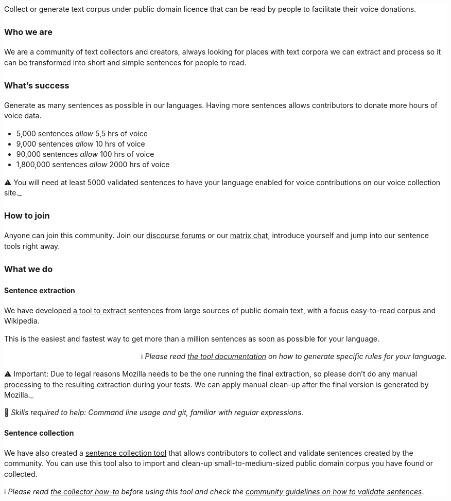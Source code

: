 Collect or generate text corpus under public domain licence that can be read by people to facilitate their voice donations.

### Who we are

We are a community of text collectors and creators, always looking for places with text corpora we can extract and process so it can be transformed into short and simple sentences for people to read.

### What’s success

Generate as many sentences as possible in our languages. Having more sentences allows contributors to donate more hours of voice data.

* 5,000 sentences 	_allow_ 	5,5 hrs of voice
* 9,000 sentences 	_allow_ 	10 hrs of voice
* 90,000 sentences	_allow_ 	100 hrs of voice
* 1,800,000 sentences _allow_ 	2000 hrs of voice

⚠️ You will need at least 5000 validated sentences to have your language enabled for voice contributions on our voice collection site._

### How to join

Anyone can join this community. Join our [discourse forums](https://discourse.mozilla.org/c/voice/) or our [matrix chat](https://chat.mozilla.org/#/room/#common-voice:mozilla.org), introduce yourself and jump into our sentence tools right away.

### What we do

#### **Sentence extraction**

We have developed [a tool to extract sentences](https://github.com/Common-Voice/cv-sentence-extractor) from large sources of public domain text, with a focus easy-to-read corpus and Wikipedia. 

This is the easiest and fastest way to get more than a million sentences as soon as possible for your language.

<p style="text-align: right">
ℹ️ <em>Please read <a href="https://github.com/Common-Voice/cv-sentence-extractor#common-voice-sentence-extractor">the tool documentation</a> on how to generate specific rules for your language. </em></p>

⚠️ Important: Due to legal reasons Mozilla needs to be the one running the final extraction, so please don’t do any manual processing to the resulting extraction during your tests. We can apply manual clean-up after the final version is generated by Mozilla._

🔨 _Skills required to help: Command line usage and git, familiar with regular expressions._

#### **Sentence collection**

We have also created a [sentence collection tool](https://common-voice.github.io/sentence-collector/#/) that allows contributors to collect and validate sentences created by the community. You can use this tool also to import and clean-up small-to-medium-sized public domain corpus you have found or collected.

ℹ️ _Please read [the collector how-to](https://common-voice.github.io/sentence-collector/#/how-to) before using this tool and check the [community guidelines on how to validate sentences](https://discourse.mozilla.org/t/discussion-of-new-guidelines-for-uploaded-sentence-validation/37718)_.

